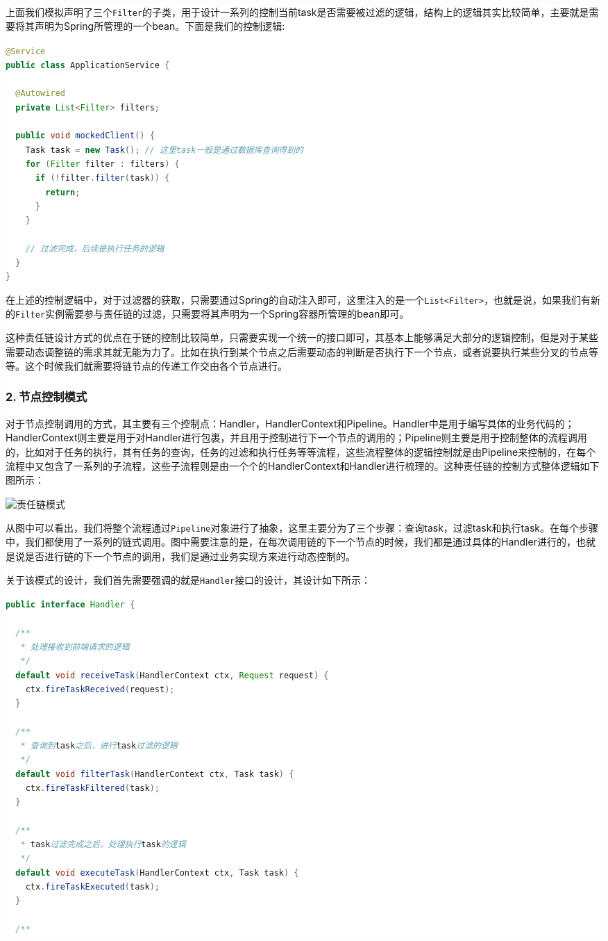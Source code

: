 ​    上面我们模拟声明了三个`Filter`的子类，用于设计一系列的控制当前task是否需要被过滤的逻辑，结构上的逻辑其实比较简单，主要就是需要将其声明为Spring所管理的一个bean。下面是我们的控制逻辑:

```java
@Service
public class ApplicationService {

  @Autowired
  private List<Filter> filters;

  public void mockedClient() {
    Task task = new Task(); // 这里task一般是通过数据库查询得到的
    for (Filter filter : filters) {
      if (!filter.filter(task)) {
        return;
      }
    }

    // 过滤完成，后续是执行任务的逻辑
  }
}
```

​    在上述的控制逻辑中，对于过滤器的获取，只需要通过Spring的自动注入即可，这里注入的是一个`List<Filter>`，也就是说，如果我们有新的`Filter`实例需要参与责任链的过滤，只需要将其声明为一个Spring容器所管理的bean即可。

​    这种责任链设计方式的优点在于链的控制比较简单，只需要实现一个统一的接口即可，其基本上能够满足大部分的逻辑控制，但是对于某些需要动态调整链的需求其就无能为力了。比如在执行到某个节点之后需要动态的判断是否执行下一个节点，或者说要执行某些分叉的节点等等。这个时候我们就需要将链节点的传递工作交由各个节点进行。

### 2. 节点控制模式

​    对于节点控制调用的方式，其主要有三个控制点：Handler，HandlerContext和Pipeline。Handler中是用于编写具体的业务代码的；HandlerContext则主要是用于对Handler进行包裹，并且用于控制进行下一个节点的调用的；Pipeline则主要是用于控制整体的流程调用的，比如对于任务的执行，其有任务的查询，任务的过滤和执行任务等等流程，这些流程整体的逻辑控制就是由Pipeline来控制的，在每个流程中又包含了一系列的子流程，这些子流程则是由一个个的HandlerContext和Handler进行梳理的。这种责任链的控制方式整体逻辑如下图所示：

![责任链模式](https://oscimg.oschina.net/oscnet/b6f7e082ead90ad78383d977c551234549d.jpg)

​    从图中可以看出，我们将整个流程通过`Pipeline`对象进行了抽象，这里主要分为了三个步骤：查询task，过滤task和执行task。在每个步骤中，我们都使用了一系列的链式调用。图中需要注意的是，在每次调用链的下一个节点的时候，我们都是通过具体的Handler进行的，也就是说是否进行链的下一个节点的调用，我们是通过业务实现方来进行动态控制的。

​    关于该模式的设计，我们首先需要强调的就是`Handler`接口的设计，其设计如下所示：

```java
public interface Handler {

  /**
   * 处理接收到前端请求的逻辑
   */
  default void receiveTask(HandlerContext ctx, Request request) {
    ctx.fireTaskReceived(request);
  }

  /**
   * 查询到task之后，进行task过滤的逻辑
   */
  default void filterTask(HandlerContext ctx, Task task) {
    ctx.fireTaskFiltered(task);
  }

  /**
   * task过滤完成之后，处理执行task的逻辑
   */
  default void executeTask(HandlerContext ctx, Task task) {
    ctx.fireTaskExecuted(task);
  }

  /**
```